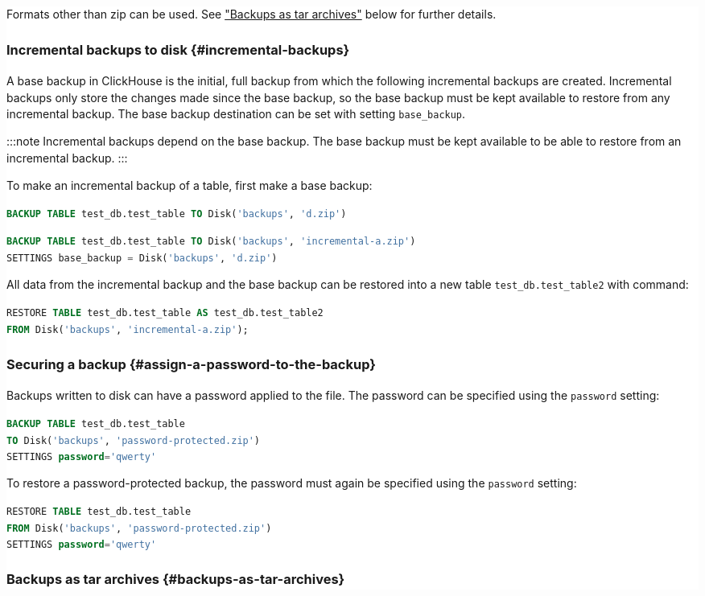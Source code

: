 
Formats other than zip can be used. See ["Backups as tar archives"](#backups-as-tar-archives)
below for further details.

### Incremental backups to disk {#incremental-backups}

A base backup in ClickHouse is the initial, full backup from which the following 
incremental backups are created. Incremental backups only store the changes 
made since the base backup, so the base backup must be kept available to
restore from any incremental backup. The base backup destination can be set with setting
`base_backup`.

:::note
Incremental backups depend on the base backup. The base backup must be kept available 
to be able to restore from an incremental backup.
:::

To make an incremental backup of a table, first make a base backup:

```sql
BACKUP TABLE test_db.test_table TO Disk('backups', 'd.zip')
```

```sql
BACKUP TABLE test_db.test_table TO Disk('backups', 'incremental-a.zip')
SETTINGS base_backup = Disk('backups', 'd.zip')
```

All data from the incremental backup and the base backup can be restored into a
new table `test_db.test_table2` with command:

```sql
RESTORE TABLE test_db.test_table AS test_db.test_table2
FROM Disk('backups', 'incremental-a.zip');
```

### Securing a backup {#assign-a-password-to-the-backup}

Backups written to disk can have a password applied to the file.
The password can be specified using the `password` setting:

```sql
BACKUP TABLE test_db.test_table
TO Disk('backups', 'password-protected.zip')
SETTINGS password='qwerty'
```

To restore a password-protected backup, the password must again
be specified using the `password` setting:

```sql
RESTORE TABLE test_db.test_table
FROM Disk('backups', 'password-protected.zip')
SETTINGS password='qwerty'
```

### Backups as tar archives {#backups-as-tar-archives}
